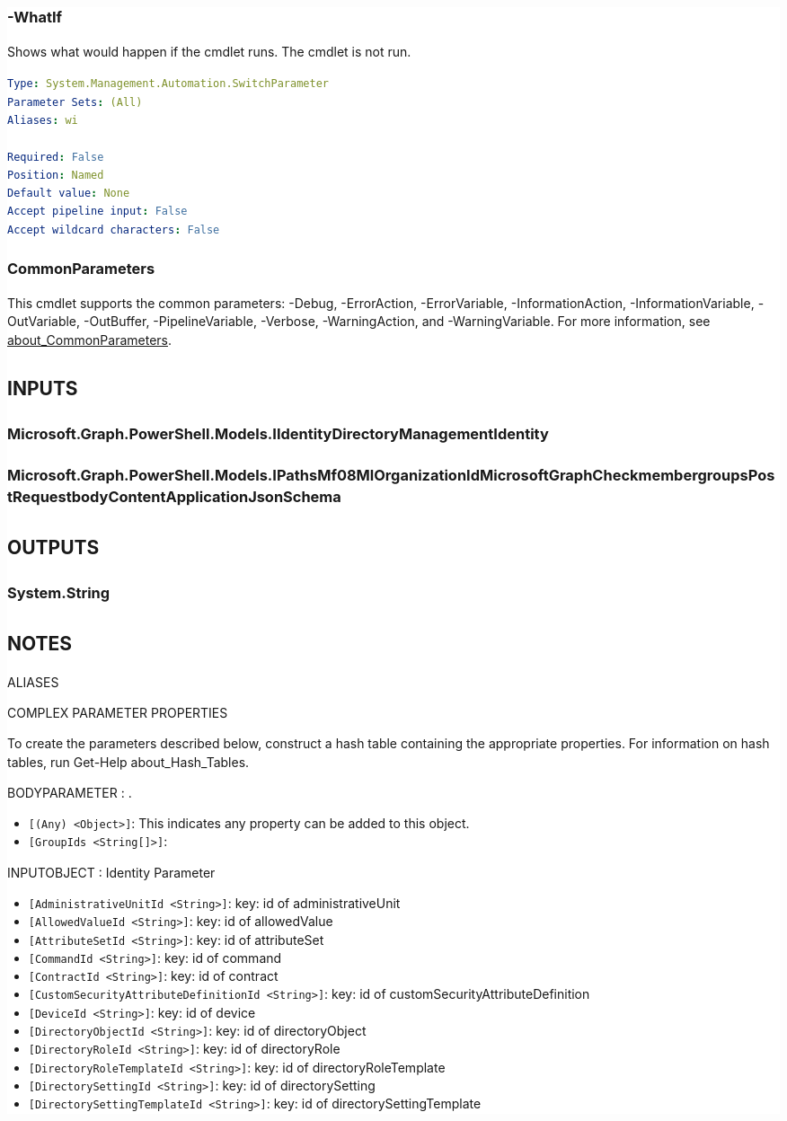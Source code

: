 ### -WhatIf
Shows what would happen if the cmdlet runs.
The cmdlet is not run.

```yaml
Type: System.Management.Automation.SwitchParameter
Parameter Sets: (All)
Aliases: wi

Required: False
Position: Named
Default value: None
Accept pipeline input: False
Accept wildcard characters: False
```

### CommonParameters
This cmdlet supports the common parameters: -Debug, -ErrorAction, -ErrorVariable, -InformationAction, -InformationVariable, -OutVariable, -OutBuffer, -PipelineVariable, -Verbose, -WarningAction, and -WarningVariable. For more information, see [about_CommonParameters](http://go.microsoft.com/fwlink/?LinkID=113216).

## INPUTS

### Microsoft.Graph.PowerShell.Models.IIdentityDirectoryManagementIdentity

### Microsoft.Graph.PowerShell.Models.IPathsMf08MlOrganizationIdMicrosoftGraphCheckmembergroupsPostRequestbodyContentApplicationJsonSchema

## OUTPUTS

### System.String

## NOTES

ALIASES

COMPLEX PARAMETER PROPERTIES

To create the parameters described below, construct a hash table containing the appropriate properties. For information on hash tables, run Get-Help about_Hash_Tables.


BODYPARAMETER <IPathsMf08MlOrganizationIdMicrosoftGraphCheckmembergroupsPostRequestbodyContentApplicationJsonSchema>: .
  - `[(Any) <Object>]`: This indicates any property can be added to this object.
  - `[GroupIds <String[]>]`: 

INPUTOBJECT <IIdentityDirectoryManagementIdentity>: Identity Parameter
  - `[AdministrativeUnitId <String>]`: key: id of administrativeUnit
  - `[AllowedValueId <String>]`: key: id of allowedValue
  - `[AttributeSetId <String>]`: key: id of attributeSet
  - `[CommandId <String>]`: key: id of command
  - `[ContractId <String>]`: key: id of contract
  - `[CustomSecurityAttributeDefinitionId <String>]`: key: id of customSecurityAttributeDefinition
  - `[DeviceId <String>]`: key: id of device
  - `[DirectoryObjectId <String>]`: key: id of directoryObject
  - `[DirectoryRoleId <String>]`: key: id of directoryRole
  - `[DirectoryRoleTemplateId <String>]`: key: id of directoryRoleTemplate
  - `[DirectorySettingId <String>]`: key: id of directorySetting
  - `[DirectorySettingTemplateId <String>]`: key: id of directorySettingTemplate